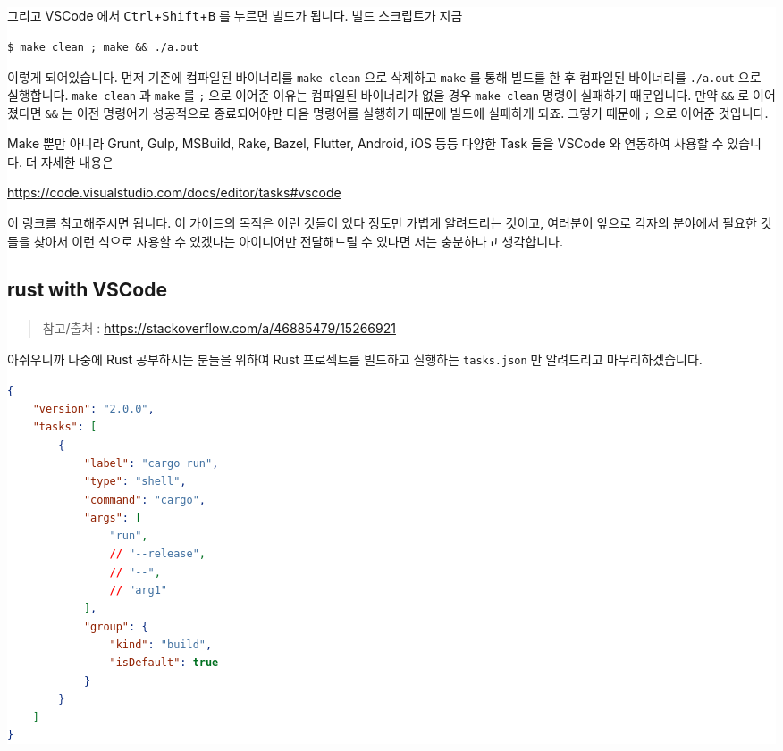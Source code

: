 그리고 VSCode 에서 <kbd>Ctrl</kbd>+<kbd>Shift</kbd>+<kbd>B</kbd> 를 누르면 빌드가 됩니다. 빌드 스크립트가 지금

```console
$ make clean ; make && ./a.out
```

이렇게 되어있습니다. 먼저 기존에 컴파일된 바이너리를 `make clean` 으로 삭제하고 `make` 를 통해 빌드를 한 후 컴파일된 바이너리를 `./a.out` 으로 실행합니다. `make clean` 과 `make` 를 `;` 으로 이어준 이유는 컴파일된 바이너리가 없을 경우 `make clean` 명령이 실패하기 때문입니다. 만약 `&&` 로 이어졌다면 `&&` 는 이전 명령어가 성공적으로 종료되어야만 다음 명령어를 실행하기 때문에 빌드에 실패하게 되죠. 그렇기 때문에 `;` 으로 이어준 것입니다.

Make 뿐만 아니라 Grunt, Gulp, MSBuild, Rake, Bazel, Flutter, Android, iOS 등등 다양한 Task 들을 VSCode 와 연동하여 사용할 수 있습니다. 더 자세한 내용은 

https://code.visualstudio.com/docs/editor/tasks#vscode

이 링크를 참고해주시면 됩니다. 이 가이드의 목적은 이런 것들이 있다 정도만 가볍게 알려드리는 것이고, 여러분이 앞으로 각자의 분야에서 필요한 것들을 찾아서 이런 식으로 사용할 수 있겠다는 아이디어만 전달해드릴 수 있다면 저는 충분하다고 생각합니다.

## rust with VSCode 

> 참고/출처 : https://stackoverflow.com/a/46885479/15266921

아쉬우니까 나중에 Rust 공부하시는 분들을 위하여 Rust 프로젝트를 빌드하고 실행하는 `tasks.json` 만 알려드리고 마무리하겠습니다. 

```json
{
    "version": "2.0.0",
    "tasks": [
        {
            "label": "cargo run",
            "type": "shell",
            "command": "cargo",
            "args": [
                "run",
                // "--release",
                // "--",
                // "arg1"
            ],
            "group": {
                "kind": "build",
                "isDefault": true
            }
        }
    ]
}
```
